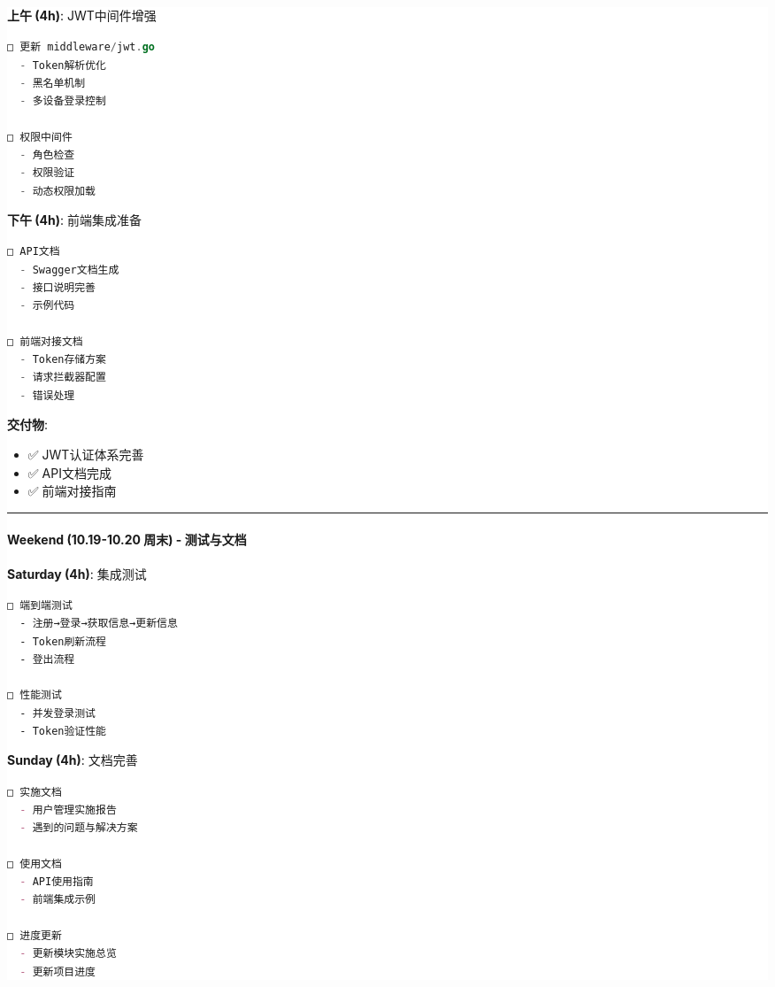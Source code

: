 **上午 (4h)**: JWT中间件增强
```go
□ 更新 middleware/jwt.go
  - Token解析优化
  - 黑名单机制
  - 多设备登录控制
  
□ 权限中间件
  - 角色检查
  - 权限验证
  - 动态权限加载
```

**下午 (4h)**: 前端集成准备
```go
□ API文档
  - Swagger文档生成
  - 接口说明完善
  - 示例代码
  
□ 前端对接文档
  - Token存储方案
  - 请求拦截器配置
  - 错误处理
```

**交付物**:
- ✅ JWT认证体系完善
- ✅ API文档完成
- ✅ 前端对接指南

---

#### Weekend (10.19-10.20 周末) - 测试与文档

**Saturday (4h)**: 集成测试
```bash
□ 端到端测试
  - 注册→登录→获取信息→更新信息
  - Token刷新流程
  - 登出流程
  
□ 性能测试
  - 并发登录测试
  - Token验证性能
```

**Sunday (4h)**: 文档完善
```markdown
□ 实施文档
  - 用户管理实施报告
  - 遇到的问题与解决方案
  
□ 使用文档
  - API使用指南
  - 前端集成示例
  
□ 进度更新
  - 更新模块实施总览
  - 更新项目进度
```
